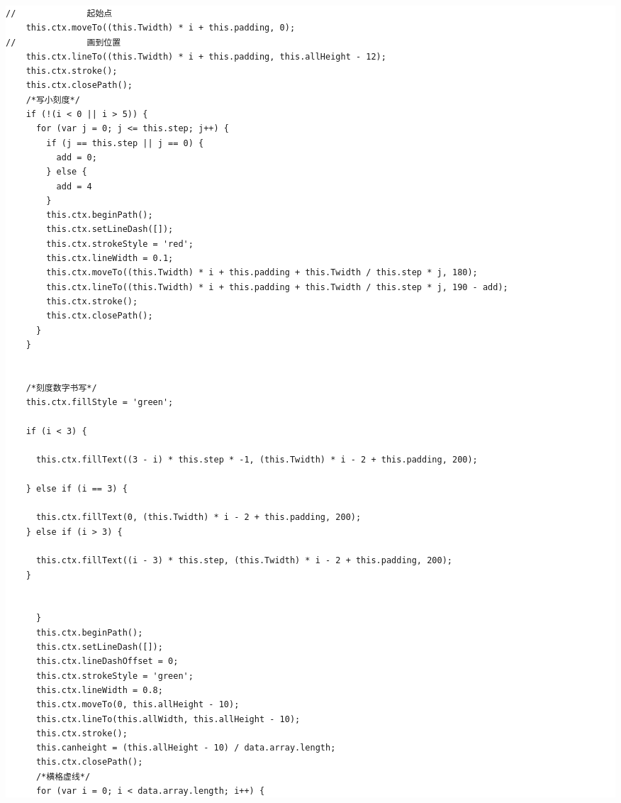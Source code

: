 	//              起始点
		this.ctx.moveTo((this.Twidth) * i + this.padding, 0);
	//              画到位置
		this.ctx.lineTo((this.Twidth) * i + this.padding, this.allHeight - 12);
		this.ctx.stroke();
		this.ctx.closePath();
		/*写小刻度*/
		if (!(i < 0 || i > 5)) {
		  for (var j = 0; j <= this.step; j++) {
		    if (j == this.step || j == 0) {
		      add = 0;
		    } else {
		      add = 4
		    }
		    this.ctx.beginPath();
		    this.ctx.setLineDash([]);
		    this.ctx.strokeStyle = 'red';
		    this.ctx.lineWidth = 0.1;
		    this.ctx.moveTo((this.Twidth) * i + this.padding + this.Twidth / this.step * j, 180);
		    this.ctx.lineTo((this.Twidth) * i + this.padding + this.Twidth / this.step * j, 190 - add);
		    this.ctx.stroke();
		    this.ctx.closePath();
		  }
		}


		/*刻度数字书写*/
		this.ctx.fillStyle = 'green';

		if (i < 3) {

		  this.ctx.fillText((3 - i) * this.step * -1, (this.Twidth) * i - 2 + this.padding, 200);

		} else if (i == 3) {

		  this.ctx.fillText(0, (this.Twidth) * i - 2 + this.padding, 200);
		} else if (i > 3) {

		  this.ctx.fillText((i - 3) * this.step, (this.Twidth) * i - 2 + this.padding, 200);
		}


	      }
	      this.ctx.beginPath();
	      this.ctx.setLineDash([]);
	      this.ctx.lineDashOffset = 0;
	      this.ctx.strokeStyle = 'green';
	      this.ctx.lineWidth = 0.8;
	      this.ctx.moveTo(0, this.allHeight - 10);
	      this.ctx.lineTo(this.allWidth, this.allHeight - 10);
	      this.ctx.stroke();
	      this.canheight = (this.allHeight - 10) / data.array.length;
	      this.ctx.closePath();
	      /*横格虚线*/
	      for (var i = 0; i < data.array.length; i++) {
